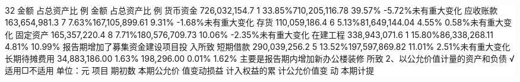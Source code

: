 32
金额
占总资产比
例
金额
占总资产比
例
货币资金
726,032,154.7
1
33.85%710,205,116.78
39.57%
-5.72%未有重大变化
应收账款
163,654,981.3
7
7.63%167,105,899.61
9.31%
-1.68%未有重大变化
存货
110,059,186.4
6
5.13%81,649,144.04
4.55%
0.58%未有重大变化
固定资产
165,357,220.4
8
7.71%180,576,709.73
10.06%
-2.35%未有重大变化
在建工程
338,943,071.6
1
15.80%86,338,268.11
4.81%
10.99%
报告期增加了募集资金建设项目投
入所致
短期借款
290,039,256.2
5
13.52%197,597,869.82
11.01%
2.51%未有重大变化
长期待摊费用
34,883,186.00
1.63%
198,296.00
0.01%
1.62%
主要是报告期内增加新办公楼装修
所致
2、以公允价值计量的资产和负债
√适用□不适用
单位：元
项目
期初数
本期公允价
值变动损益
计入权益的累
计公允价值变
动
本期计提